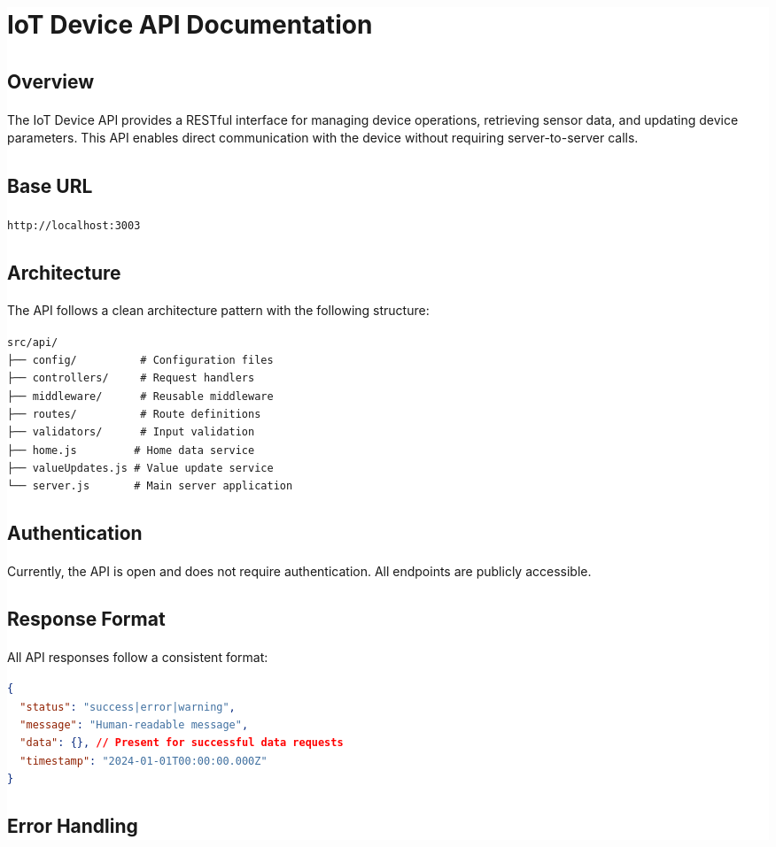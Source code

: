 # IoT Device API Documentation

## Overview

The IoT Device API provides a RESTful interface for managing device operations, retrieving sensor data, and updating device parameters. This API enables direct communication with the device without requiring server-to-server calls.

## Base URL

```
http://localhost:3003
```

## Architecture

The API follows a clean architecture pattern with the following structure:

```
src/api/
├── config/          # Configuration files
├── controllers/     # Request handlers
├── middleware/      # Reusable middleware
├── routes/          # Route definitions
├── validators/      # Input validation
├── home.js         # Home data service
├── valueUpdates.js # Value update service
└── server.js       # Main server application
```

## Authentication

Currently, the API is open and does not require authentication. All endpoints are publicly accessible.

## Response Format

All API responses follow a consistent format:

```json
{
  "status": "success|error|warning",
  "message": "Human-readable message",
  "data": {}, // Present for successful data requests
  "timestamp": "2024-01-01T00:00:00.000Z"
}
```

## Error Handling
